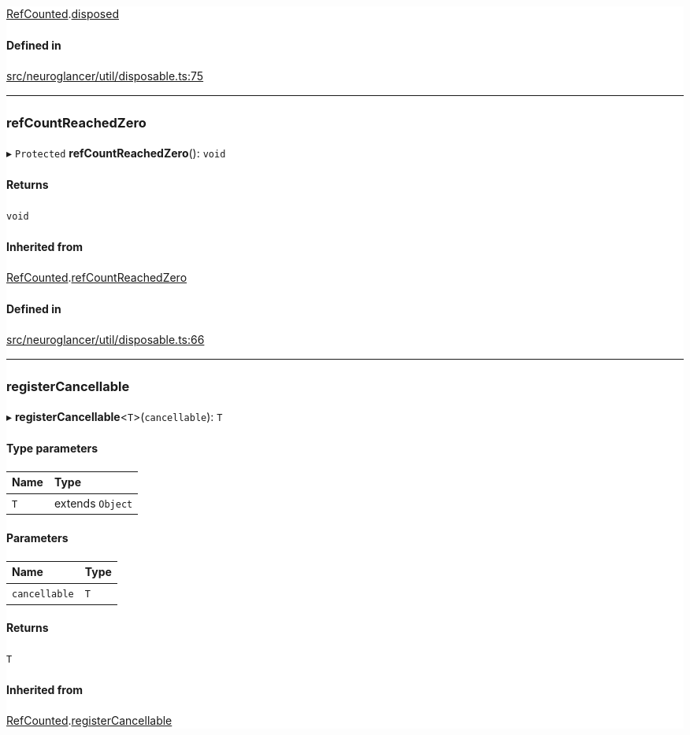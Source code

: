 [RefCounted](neuroglancer_util_disposable.RefCounted.md).[disposed](neuroglancer_util_disposable.RefCounted.md#disposed)

#### Defined in

[src/neuroglancer/util/disposable.ts:75](https://github.com/ActiveBrainAtlas2/neuroglancer/blob/91617476/src/neuroglancer/util/disposable.ts#L75)

___

### refCountReachedZero

▸ `Protected` **refCountReachedZero**(): `void`

#### Returns

`void`

#### Inherited from

[RefCounted](neuroglancer_util_disposable.RefCounted.md).[refCountReachedZero](neuroglancer_util_disposable.RefCounted.md#refcountreachedzero)

#### Defined in

[src/neuroglancer/util/disposable.ts:66](https://github.com/ActiveBrainAtlas2/neuroglancer/blob/91617476/src/neuroglancer/util/disposable.ts#L66)

___

### registerCancellable

▸ **registerCancellable**<`T`\>(`cancellable`): `T`

#### Type parameters

| Name | Type |
| :------ | :------ |
| `T` | extends `Object` |

#### Parameters

| Name | Type |
| :------ | :------ |
| `cancellable` | `T` |

#### Returns

`T`

#### Inherited from

[RefCounted](neuroglancer_util_disposable.RefCounted.md).[registerCancellable](neuroglancer_util_disposable.RefCounted.md#registercancellable)
